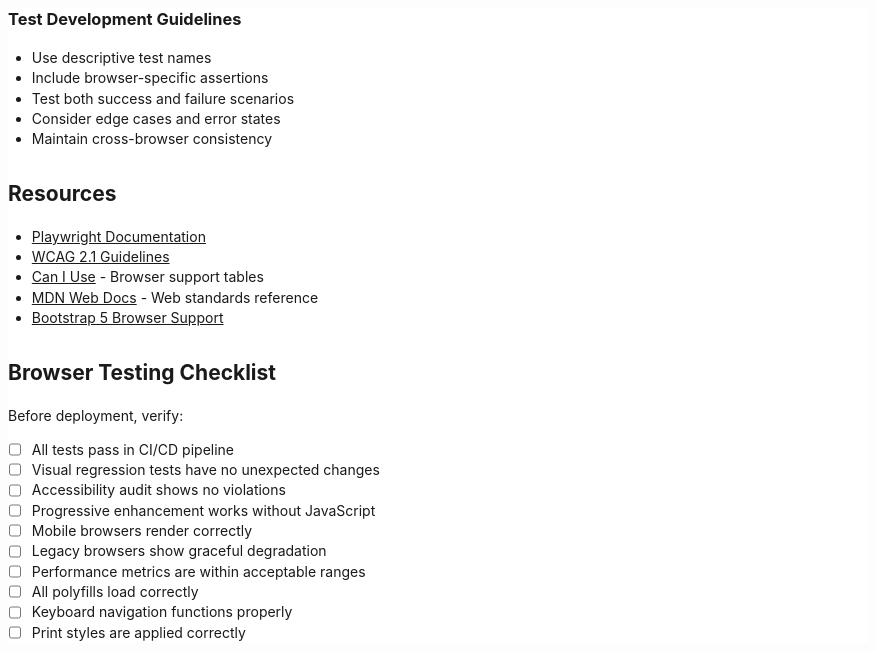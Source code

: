 ### Test Development Guidelines

- Use descriptive test names
- Include browser-specific assertions
- Test both success and failure scenarios
- Consider edge cases and error states
- Maintain cross-browser consistency

## Resources

- [Playwright Documentation](https://playwright.dev/)
- [WCAG 2.1 Guidelines](https://www.w3.org/WAI/WCAG21/quickref/)
- [Can I Use](https://caniuse.com/) - Browser support tables
- [MDN Web Docs](https://developer.mozilla.org/) - Web standards reference
- [Bootstrap 5 Browser Support](https://getbootstrap.com/docs/5.3/getting-started/browsers-devices/)

## Browser Testing Checklist

Before deployment, verify:

- [ ] All tests pass in CI/CD pipeline
- [ ] Visual regression tests have no unexpected changes
- [ ] Accessibility audit shows no violations
- [ ] Progressive enhancement works without JavaScript
- [ ] Mobile browsers render correctly
- [ ] Legacy browsers show graceful degradation
- [ ] Performance metrics are within acceptable ranges
- [ ] All polyfills load correctly
- [ ] Keyboard navigation functions properly
- [ ] Print styles are applied correctly